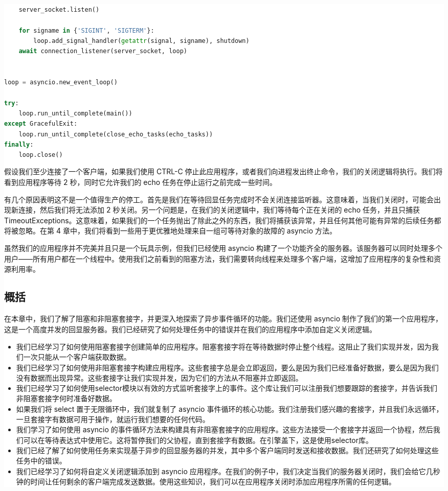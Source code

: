 ```python
    server_socket.listen()
 
    for signame in {'SIGINT', 'SIGTERM'}:
        loop.add_signal_handler(getattr(signal, signame), shutdown)
    await connection_listener(server_socket, loop)
 
 
loop = asyncio.new_event_loop()
 
try:
    loop.run_until_complete(main())
except GracefulExit:
    loop.run_until_complete(close_echo_tasks(echo_tasks))
finally:
    loop.close()
```

假设我们至少连接了一个客户端，如果我们使用 CTRL-C 停止此应用程序，或者我们向进程发出终止命令，我们的关闭逻辑将执行。我们将看到应用程序等待 2 秒，同时它允许我们的 echo 任务在停止运行之前完成一些时间。

有几个原因表明这不是一个值得生产的停工。首先是我们在等待回显任务完成时不会关闭连接监听器。这意味着，当我们关闭时，可能会出现新连接，然后我们将无法添加 2 秒关闭。另一个问题是，在我们的关闭逻辑中，我们等待每个正在关闭的 echo 任务，并且只捕获 TimeoutExceptions。这意味着，如果我们的一个任务抛出了除此之外的东西，我们将捕获该异常，并且任何其他可能有异常的后续任务都将被忽略。在第 4 章中，我们将看到一些用于更优雅地处理来自一组可等待对象的故障的 asyncio 方法。

虽然我们的应用程序并不完美并且只是一个玩具示例，但我们已经使用 asyncio 构建了一个功能齐全的服务器。该服务器可以同时处理多个用户——所有用户都在一个线程中。使用我们之前看到的阻塞方法，我们需要转向线程来处理多个客户端，这增加了应用程序的复杂性和资源利用率。

## 概括
在本章中，我们了解了阻塞和非阻塞套接字，并更深入地探索了异步事件循环的功能。我们还使用 asyncio 制作了我们的第一个应用程序，这是一个高度并发的回显服务器。我们已经研究了如何处理任务中的错误并在我们的应用程序中添加自定义关闭逻辑。

- 我们已经学习了如何使用阻塞套接字创建简单的应用程序。阻塞套接字将在等待数据时停止整个线程。这阻止了我们实现并发，因为我们一次只能从一个客户端获取数据。
- 我们已经学习了如何使用非阻塞套接字构建应用程序。这些套接字总是会立即返回，要么是因为我们已经准备好数据，要么是因为我们没有数据而出现异常。这些套接字让我们实现并发，因为它们的方法从不阻塞并立即返回。
- 我们已经学习了如何使用selector模块以有效的方式监听套接字上的事件。这个库让我们可以注册我们想要跟踪的套接字，并告诉我们非阻塞套接字何时准备好数据。
- 如果我们将 select 置于无限循环中，我们就复制了 asyncio 事件循环的核心功能。我们注册我们感兴趣的套接字，并且我们永远循环，一旦套接字有数据可用于操作，就运行我们想要的任何代码。
- 我们学习了如何使用 asyncio 的事件循环方法来构建具有非阻塞套接字的应用程序。这些方法接受一个套接字并返回一个协程，然后我们可以在等待表达式中使用它。这将暂停我们的父协程，直到套接字有数据。在引擎盖下，这是使用selector库。
- 我们已经了解了如何使用任务来实现基于异步的回显服务器的并发，其中多个客户端同时发送和接收数据。我们还研究了如何处理这些任务中的错误。
- 我们已经学习了如何将自定义关闭逻辑添加到 asyncio 应用程序。在我们的例子中，我们决定当我们的服务器关闭时，我们会给它几秒钟的时间让任何剩余的客户端完成发送数据。使用这些知识，我们可以在应用程序关闭时添加应用程序所需的任何逻辑。